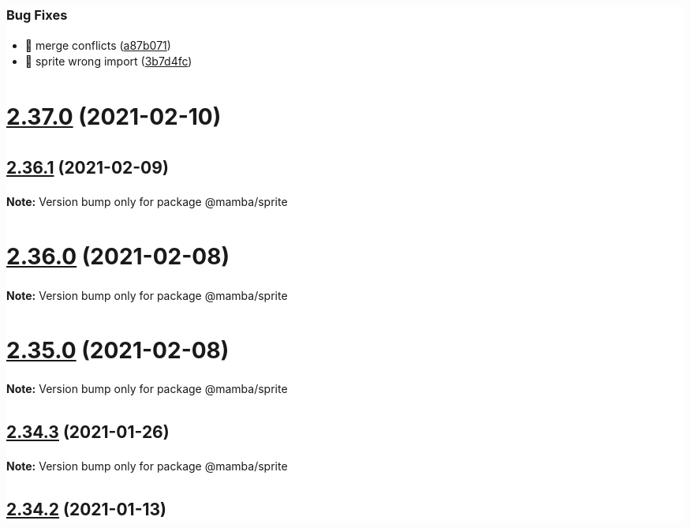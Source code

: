 
### Bug Fixes

* 🐛 merge conflicts ([a87b071](https://github.com/stone-payments/pos-mamba-sdk/commit/a87b07144dda857e3529bf1aafb8524f70a8c6c4))
* 🐛 sprite wrong import ([3b7d4fc](https://github.com/stone-payments/pos-mamba-sdk/commit/3b7d4fcd0f5c6537491416fbaac835e8464b7dc3))





# [2.37.0](https://github.com/stone-payments/pos-mamba-sdk/compare/@mamba/sprite@2.34.3...@mamba/sprite@2.37.0) (2021-02-10)
## [2.36.1](https://github.com/stone-payments/pos-mamba-sdk/compare/@mamba/sprite@2.36.0...@mamba/sprite@2.36.1) (2021-02-09)

**Note:** Version bump only for package @mamba/sprite





# [2.36.0](https://github.com/stone-payments/pos-mamba-sdk/compare/@mamba/sprite@2.34.3...@mamba/sprite@2.36.0) (2021-02-08)

**Note:** Version bump only for package @mamba/sprite





# [2.35.0](https://github.com/stone-payments/pos-mamba-sdk/compare/@mamba/sprite@2.34.3...@mamba/sprite@2.35.0) (2021-02-08)

**Note:** Version bump only for package @mamba/sprite





## [2.34.3](https://github.com/stone-payments/pos-mamba-sdk/compare/@mamba/sprite@2.34.2...@mamba/sprite@2.34.3) (2021-01-26)

**Note:** Version bump only for package @mamba/sprite





## [2.34.2](https://github.com/stone-payments/pos-mamba-sdk/compare/@mamba/sprite@2.34.1...@mamba/sprite@2.34.2) (2021-01-13)

